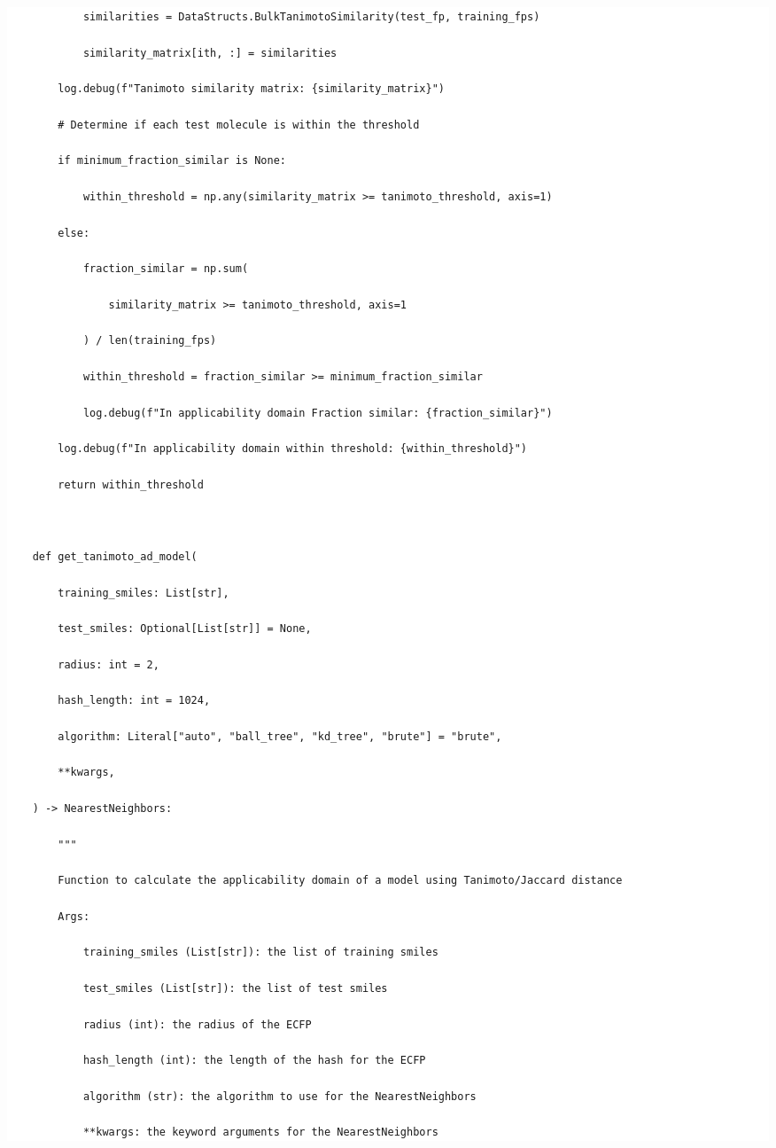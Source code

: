                 similarities = DataStructs.BulkTanimotoSimilarity(test_fp, training_fps)

                similarity_matrix[ith, :] = similarities

            log.debug(f"Tanimoto similarity matrix: {similarity_matrix}")

            # Determine if each test molecule is within the threshold

            if minimum_fraction_similar is None:

                within_threshold = np.any(similarity_matrix >= tanimoto_threshold, axis=1)

            else:

                fraction_similar = np.sum(

                    similarity_matrix >= tanimoto_threshold, axis=1

                ) / len(training_fps)

                within_threshold = fraction_similar >= minimum_fraction_similar

                log.debug(f"In applicability domain Fraction similar: {fraction_similar}")

            log.debug(f"In applicability domain within threshold: {within_threshold}")

            return within_threshold



        def get_tanimoto_ad_model(

            training_smiles: List[str],

            test_smiles: Optional[List[str]] = None,

            radius: int = 2,

            hash_length: int = 1024,

            algorithm: Literal["auto", "ball_tree", "kd_tree", "brute"] = "brute",

            **kwargs,

        ) -> NearestNeighbors:

            """

            Function to calculate the applicability domain of a model using Tanimoto/Jaccard distance

            Args:

                training_smiles (List[str]): the list of training smiles

                test_smiles (List[str]): the list of test smiles

                radius (int): the radius of the ECFP

                hash_length (int): the length of the hash for the ECFP

                algorithm (str): the algorithm to use for the NearestNeighbors

                **kwargs: the keyword arguments for the NearestNeighbors
